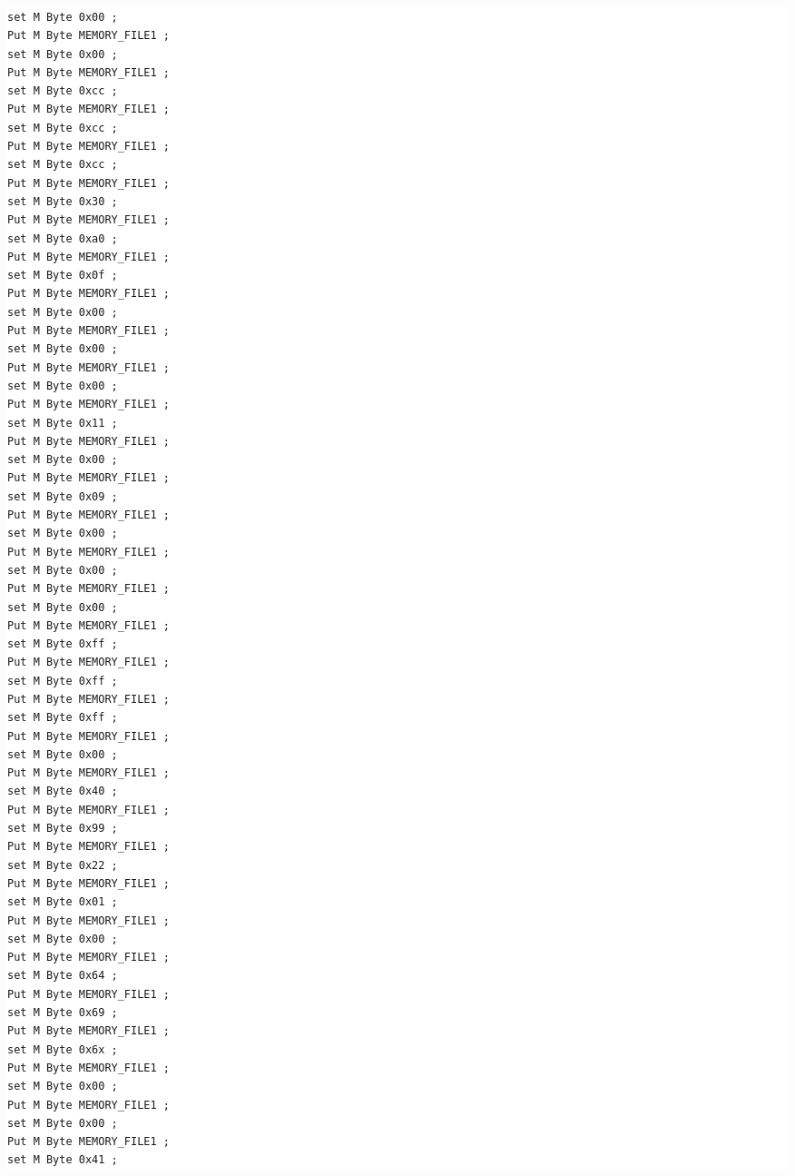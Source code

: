 ```
set M Byte 0x00 ;
Put M Byte MEMORY_FILE1 ;
set M Byte 0x00 ;
Put M Byte MEMORY_FILE1 ;
set M Byte 0xcc ;
Put M Byte MEMORY_FILE1 ;
set M Byte 0xcc ;
Put M Byte MEMORY_FILE1 ;
set M Byte 0xcc ;
Put M Byte MEMORY_FILE1 ;
set M Byte 0x30 ;
Put M Byte MEMORY_FILE1 ;
set M Byte 0xa0 ;
Put M Byte MEMORY_FILE1 ;
set M Byte 0x0f ;
Put M Byte MEMORY_FILE1 ;
set M Byte 0x00 ;
Put M Byte MEMORY_FILE1 ;
set M Byte 0x00 ;
Put M Byte MEMORY_FILE1 ;
set M Byte 0x00 ;
Put M Byte MEMORY_FILE1 ;
set M Byte 0x11 ;
Put M Byte MEMORY_FILE1 ;
set M Byte 0x00 ;
Put M Byte MEMORY_FILE1 ;
set M Byte 0x09 ;
Put M Byte MEMORY_FILE1 ;
set M Byte 0x00 ;
Put M Byte MEMORY_FILE1 ;
set M Byte 0x00 ;
Put M Byte MEMORY_FILE1 ;
set M Byte 0x00 ;
Put M Byte MEMORY_FILE1 ;
set M Byte 0xff ;
Put M Byte MEMORY_FILE1 ;
set M Byte 0xff ;
Put M Byte MEMORY_FILE1 ;
set M Byte 0xff ;
Put M Byte MEMORY_FILE1 ;
set M Byte 0x00 ;
Put M Byte MEMORY_FILE1 ;
set M Byte 0x40 ;
Put M Byte MEMORY_FILE1 ;
set M Byte 0x99 ;
Put M Byte MEMORY_FILE1 ;
set M Byte 0x22 ;
Put M Byte MEMORY_FILE1 ;
set M Byte 0x01 ;
Put M Byte MEMORY_FILE1 ;
set M Byte 0x00 ;
Put M Byte MEMORY_FILE1 ;
set M Byte 0x64 ;
Put M Byte MEMORY_FILE1 ;
set M Byte 0x69 ;
Put M Byte MEMORY_FILE1 ;
set M Byte 0x6x ;
Put M Byte MEMORY_FILE1 ;
set M Byte 0x00 ;
Put M Byte MEMORY_FILE1 ;
set M Byte 0x00 ;
Put M Byte MEMORY_FILE1 ;
set M Byte 0x41 ;
```